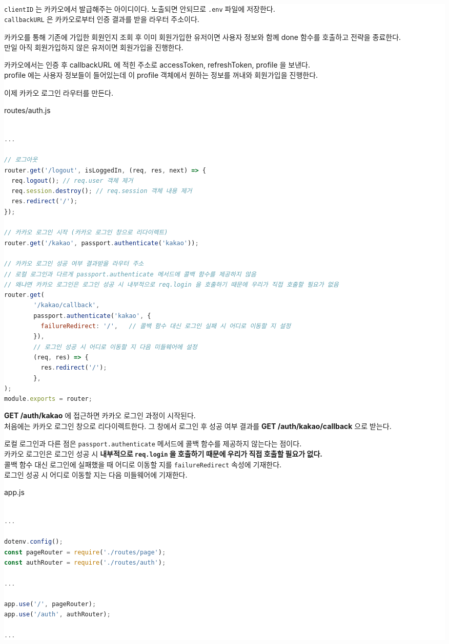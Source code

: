 `clientID` 는 카카오에서 발급해주는 아이디이다. 노출되면 안되므로 `.env` 파일에 저장한다.  
`callbackURL` 은 카카오로부터 인증 결과를 받을 라우터 주소이다.

카카오를 통해 기존에 가입한 회원인지 조회 후 이미 회원가입한 유저이면 사용자 정보와 함께 done 함수를 호출하고 전략을 종료한다.  
만일 아직 회원가입하지 않은 유저이면 회원가입을 진행한다.

카카오에서는 인증 후 callbackURL 에 적힌 주소로 accessToken, refreshToken, profile 을 보낸다.  
profile 에는 사용자 정보들이 들어있는데 이 profile 객체에서 원하는 정보를 꺼내와 회원가입을 진행한다.

이제 카카오 로그인 라우터를 만든다.

routes/auth.js
```javascript

...

// 로그아웃
router.get('/logout', isLoggedIn, (req, res, next) => {
  req.logout(); // req.user 객체 제거
  req.session.destroy(); // req.session 객체 내용 제거
  res.redirect('/');
});

// 카카오 로그인 시작 (카카오 로그인 창으로 리다이렉트)
router.get('/kakao', passport.authenticate('kakao'));

// 카카오 로그인 성공 여부 결과받을 라우터 주소
// 로컬 로그인과 다르게 passport.authenticate 메서드에 콜백 함수를 제공하지 않음
// 왜냐면 카카오 로그인은 로그인 성공 시 내부적으로 req.login 을 호출하기 때문에 우리가 직접 호출할 필요가 없음
router.get(
        '/kakao/callback',
        passport.authenticate('kakao', {
          failureRedirect: '/',   // 콜백 함수 대신 로그인 실패 시 어디로 이동할 지 설정
        }),
        // 로그인 성공 시 어디로 이동할 지 다음 미들웨어에 설정
        (req, res) => {
          res.redirect('/');
        },
);
module.exports = router;
```

**GET /auth/kakao** 에 접근하면 카카오 로그인 과정이 시작된다.  
처음에는 카카오 로그인 창으로 리다이렉트한다. 그 창에서 로그인 후 성공 여부 결과를 **GET /auth/kakao/callback** 으로 받는다.

로컬 로그인과 다른 점은 `passport.authenticate` 메서드에 콜백 함수를 제공하지 않는다는 점이다.  
카카오 로그인은 로그인 성공 시 **내부적으로 `req.login` 을 호출하기 때문에 우리가 직접 호출할 필요가 없다.**  
콜백 함수 대신 로그인에 실패했을 때 어디로 이동할 지를 `failureRedirect` 속성에 기재한다.  
로그인 성공 시 어디로 이동할 지는 다음 미들웨어에 기재한다.

app.js
```javascript

... 

dotenv.config();
const pageRouter = require('./routes/page');
const authRouter = require('./routes/auth');

...

app.use('/', pageRouter);
app.use('/auth', authRouter);

... 

```
